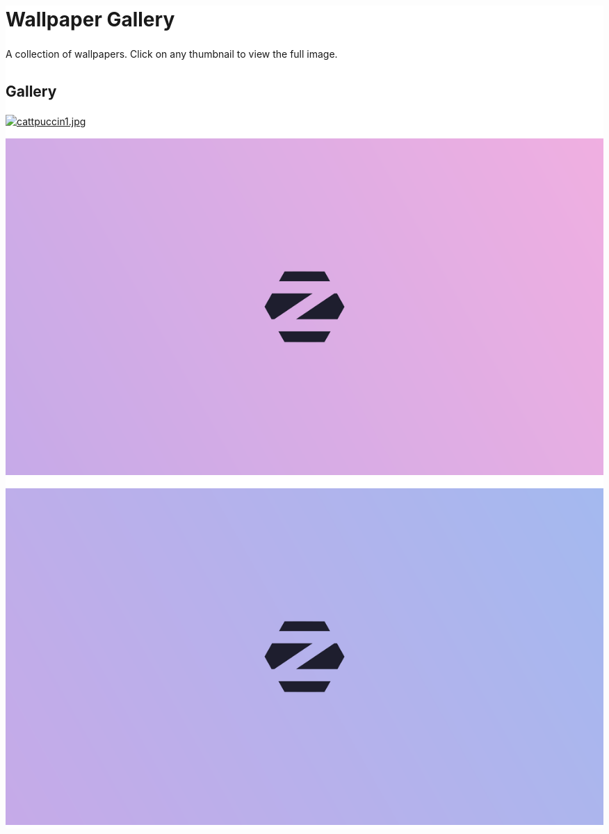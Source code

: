 # Wallpaper Gallery

A collection of wallpapers. Click on any thumbnail to view the full image.

## Gallery

[![cattpuccin1.jpg](cattpuccin1.jpg)](cattpuccin1.jpg)

[![cattpuccin2.png](cattpuccin2.png)](cattpuccin2.png)

[![cattpuccin3.png](cattpuccin3.png)](cattpuccin3.png)
